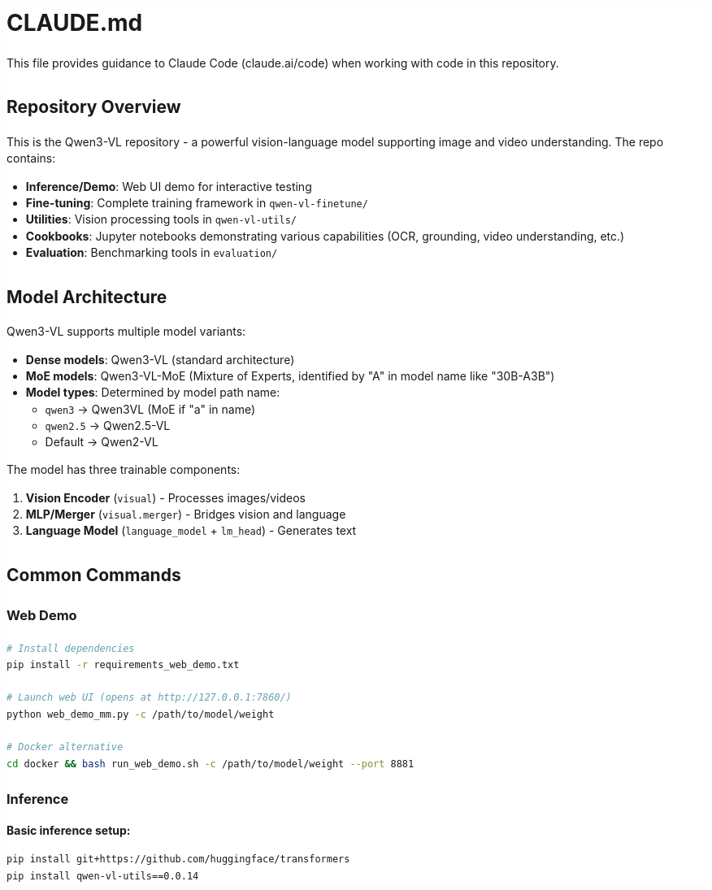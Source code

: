 # CLAUDE.md

This file provides guidance to Claude Code (claude.ai/code) when working with code in this repository.

## Repository Overview

This is the Qwen3-VL repository - a powerful vision-language model supporting image and video understanding. The repo contains:
- **Inference/Demo**: Web UI demo for interactive testing
- **Fine-tuning**: Complete training framework in `qwen-vl-finetune/`
- **Utilities**: Vision processing tools in `qwen-vl-utils/`
- **Cookbooks**: Jupyter notebooks demonstrating various capabilities (OCR, grounding, video understanding, etc.)
- **Evaluation**: Benchmarking tools in `evaluation/`

## Model Architecture

Qwen3-VL supports multiple model variants:
- **Dense models**: Qwen3-VL (standard architecture)
- **MoE models**: Qwen3-VL-MoE (Mixture of Experts, identified by "A" in model name like "30B-A3B")
- **Model types**: Determined by model path name:
  - `qwen3` → Qwen3VL (MoE if "a" in name)
  - `qwen2.5` → Qwen2.5-VL
  - Default → Qwen2-VL

The model has three trainable components:
1. **Vision Encoder** (`visual`) - Processes images/videos
2. **MLP/Merger** (`visual.merger`) - Bridges vision and language
3. **Language Model** (`language_model` + `lm_head`) - Generates text

## Common Commands

### Web Demo
```bash
# Install dependencies
pip install -r requirements_web_demo.txt

# Launch web UI (opens at http://127.0.0.1:7860/)
python web_demo_mm.py -c /path/to/model/weight

# Docker alternative
cd docker && bash run_web_demo.sh -c /path/to/model/weight --port 8881
```

### Inference

**Basic inference setup:**
```bash
pip install git+https://github.com/huggingface/transformers
pip install qwen-vl-utils==0.0.14
```

